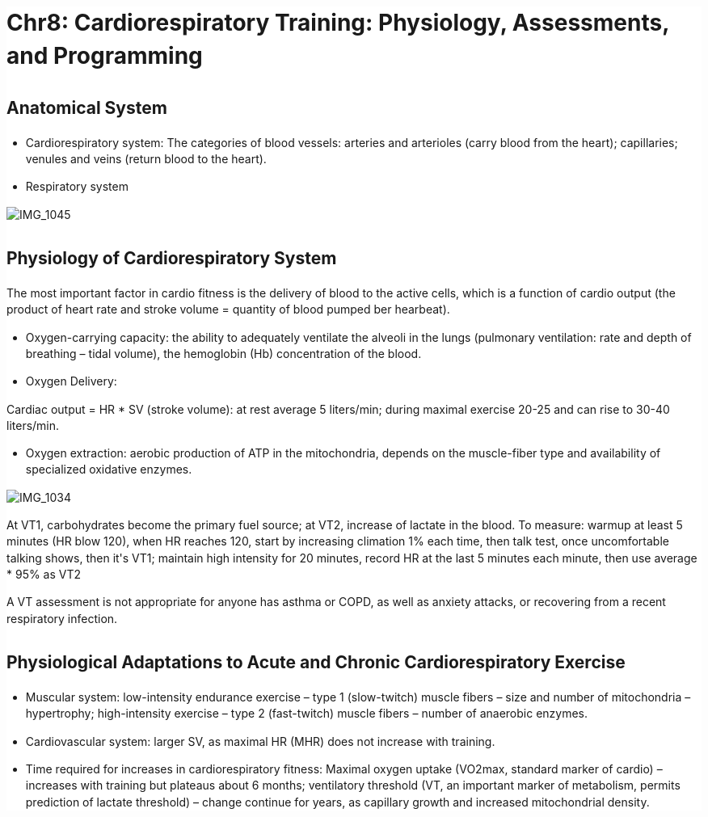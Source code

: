 # Chr8: Cardiorespiratory Training: Physiology, Assessments, and Programming

## Anatomical System

- Cardiorespiratory system: The categories of blood vessels: arteries and arterioles (carry blood from the heart); capillaries; venules and veins (return blood to the heart).

- Respiratory system

![IMG_1045](https://github.com/Shantang3/ACE-CPT-Notes/assets/25567822/51fd2f7f-2b7f-470a-86ea-f0268dee46e2)


## Physiology of Cardiorespiratory System

The most important factor in cardio fitness is the delivery of blood to the active cells, which is a function of cardio output (the product of heart rate and stroke volume = quantity of blood pumped ber hearbeat). 

- Oxygen-carrying capacity: the ability to adequately ventilate the alveoli in the lungs (pulmonary ventilation: rate and depth of breathing – tidal volume), the hemoglobin (Hb) concentration of the blood.

- Oxygen Delivery: 

Cardiac output = HR * SV (stroke volume): at rest average 5 liters/min; during maximal exercise 20-25 and can rise to 30-40 liters/min.

- Oxygen extraction: aerobic production of ATP in the mitochondria, depends on the muscle-fiber type and availability of specialized oxidative enzymes.

![IMG_1034](https://github.com/Shantang3/ACE-CPT-Notes/assets/25567822/b227c009-20f1-4d3a-9fee-85acfeeb1b24)

At VT1, carbohydrates become the primary fuel source; at VT2, increase of lactate in the blood. To measure: warmup at least 5 minutes (HR blow 120), when HR reaches 120, start by increasing climation 1% each time, then talk test, once uncomfortable talking shows, then it's VT1; maintain high intensity for 20 minutes, record HR at the last 5 minutes each minute, then use average * 95% as VT2

A VT assessment is not appropriate for anyone has asthma or COPD, as well as anxiety attacks, or recovering from a recent respiratory infection. 


## Physiological Adaptations to Acute and Chronic Cardiorespiratory Exercise

- Muscular system: low-intensity endurance exercise – type 1 (slow-twitch) muscle fibers – size and number of mitochondria – hypertrophy; high-intensity exercise – type 2 (fast-twitch) muscle fibers – number of anaerobic enzymes.

- Cardiovascular system: larger SV, as maximal HR (MHR) does not increase with training.

- Time required for increases in cardiorespiratory fitness: Maximal oxygen uptake (VO2max, standard marker of cardio) – increases with training but plateaus about 6 months; ventilatory threshold (VT, an important marker of metabolism, permits prediction of lactate threshold) – change continue for years, as capillary growth and increased mitochondrial density.
